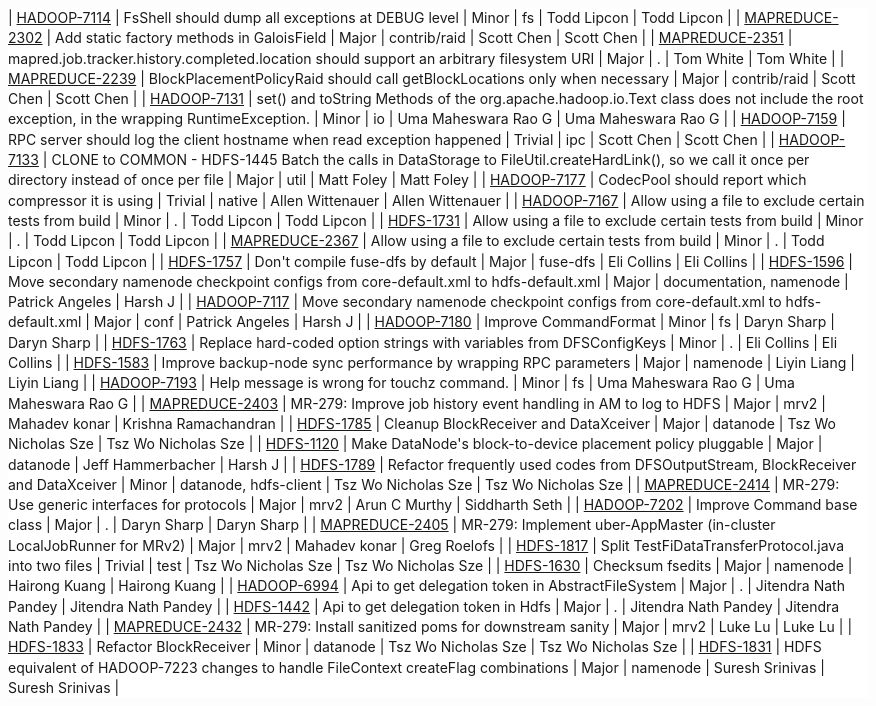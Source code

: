 | [HADOOP-7114](https://issues.apache.org/jira/browse/HADOOP-7114) | FsShell should dump all exceptions at DEBUG level |  Minor | fs | Todd Lipcon | Todd Lipcon |
| [MAPREDUCE-2302](https://issues.apache.org/jira/browse/MAPREDUCE-2302) | Add static factory methods in GaloisField |  Major | contrib/raid | Scott Chen | Scott Chen |
| [MAPREDUCE-2351](https://issues.apache.org/jira/browse/MAPREDUCE-2351) | mapred.job.tracker.history.completed.location should support an arbitrary filesystem URI |  Major | . | Tom White | Tom White |
| [MAPREDUCE-2239](https://issues.apache.org/jira/browse/MAPREDUCE-2239) | BlockPlacementPolicyRaid should call getBlockLocations only when necessary |  Major | contrib/raid | Scott Chen | Scott Chen |
| [HADOOP-7131](https://issues.apache.org/jira/browse/HADOOP-7131) | set() and toString Methods of the org.apache.hadoop.io.Text class does not include the root exception, in the wrapping RuntimeException. |  Minor | io | Uma Maheswara Rao G | Uma Maheswara Rao G |
| [HADOOP-7159](https://issues.apache.org/jira/browse/HADOOP-7159) | RPC server should log the client hostname when read exception happened |  Trivial | ipc | Scott Chen | Scott Chen |
| [HADOOP-7133](https://issues.apache.org/jira/browse/HADOOP-7133) | CLONE to COMMON - HDFS-1445 Batch the calls in DataStorage to FileUtil.createHardLink(), so we call it once per directory instead of once per file |  Major | util | Matt Foley | Matt Foley |
| [HADOOP-7177](https://issues.apache.org/jira/browse/HADOOP-7177) | CodecPool should report which compressor it is using |  Trivial | native | Allen Wittenauer | Allen Wittenauer |
| [HADOOP-7167](https://issues.apache.org/jira/browse/HADOOP-7167) | Allow using a file to exclude certain tests from build |  Minor | . | Todd Lipcon | Todd Lipcon |
| [HDFS-1731](https://issues.apache.org/jira/browse/HDFS-1731) | Allow using a file to exclude certain tests from build |  Minor | . | Todd Lipcon | Todd Lipcon |
| [MAPREDUCE-2367](https://issues.apache.org/jira/browse/MAPREDUCE-2367) | Allow using a file to exclude certain tests from build |  Minor | . | Todd Lipcon | Todd Lipcon |
| [HDFS-1757](https://issues.apache.org/jira/browse/HDFS-1757) | Don't compile fuse-dfs by default |  Major | fuse-dfs | Eli Collins | Eli Collins |
| [HDFS-1596](https://issues.apache.org/jira/browse/HDFS-1596) | Move secondary namenode checkpoint configs from core-default.xml to hdfs-default.xml |  Major | documentation, namenode | Patrick Angeles | Harsh J |
| [HADOOP-7117](https://issues.apache.org/jira/browse/HADOOP-7117) | Move secondary namenode checkpoint configs from core-default.xml to hdfs-default.xml |  Major | conf | Patrick Angeles | Harsh J |
| [HADOOP-7180](https://issues.apache.org/jira/browse/HADOOP-7180) | Improve CommandFormat |  Minor | fs | Daryn Sharp | Daryn Sharp |
| [HDFS-1763](https://issues.apache.org/jira/browse/HDFS-1763) | Replace hard-coded option strings with variables from DFSConfigKeys |  Minor | . | Eli Collins | Eli Collins |
| [HDFS-1583](https://issues.apache.org/jira/browse/HDFS-1583) | Improve backup-node sync performance by wrapping RPC parameters |  Major | namenode | Liyin Liang | Liyin Liang |
| [HADOOP-7193](https://issues.apache.org/jira/browse/HADOOP-7193) | Help message is wrong for touchz command. |  Minor | fs | Uma Maheswara Rao G | Uma Maheswara Rao G |
| [MAPREDUCE-2403](https://issues.apache.org/jira/browse/MAPREDUCE-2403) | MR-279: Improve job history event handling in AM to log to HDFS |  Major | mrv2 | Mahadev konar | Krishna Ramachandran |
| [HDFS-1785](https://issues.apache.org/jira/browse/HDFS-1785) | Cleanup BlockReceiver and DataXceiver |  Major | datanode | Tsz Wo Nicholas Sze | Tsz Wo Nicholas Sze |
| [HDFS-1120](https://issues.apache.org/jira/browse/HDFS-1120) | Make DataNode's block-to-device placement policy pluggable |  Major | datanode | Jeff Hammerbacher | Harsh J |
| [HDFS-1789](https://issues.apache.org/jira/browse/HDFS-1789) | Refactor frequently used codes from DFSOutputStream, BlockReceiver and DataXceiver |  Minor | datanode, hdfs-client | Tsz Wo Nicholas Sze | Tsz Wo Nicholas Sze |
| [MAPREDUCE-2414](https://issues.apache.org/jira/browse/MAPREDUCE-2414) | MR-279: Use generic interfaces for protocols |  Major | mrv2 | Arun C Murthy | Siddharth Seth |
| [HADOOP-7202](https://issues.apache.org/jira/browse/HADOOP-7202) | Improve Command base class |  Major | . | Daryn Sharp | Daryn Sharp |
| [MAPREDUCE-2405](https://issues.apache.org/jira/browse/MAPREDUCE-2405) | MR-279: Implement uber-AppMaster (in-cluster LocalJobRunner for MRv2) |  Major | mrv2 | Mahadev konar | Greg Roelofs |
| [HDFS-1817](https://issues.apache.org/jira/browse/HDFS-1817) | Split TestFiDataTransferProtocol.java into two files |  Trivial | test | Tsz Wo Nicholas Sze | Tsz Wo Nicholas Sze |
| [HDFS-1630](https://issues.apache.org/jira/browse/HDFS-1630) | Checksum fsedits |  Major | namenode | Hairong Kuang | Hairong Kuang |
| [HADOOP-6994](https://issues.apache.org/jira/browse/HADOOP-6994) | Api to get delegation token in AbstractFileSystem |  Major | . | Jitendra Nath Pandey | Jitendra Nath Pandey |
| [HDFS-1442](https://issues.apache.org/jira/browse/HDFS-1442) | Api to get delegation token in Hdfs |  Major | . | Jitendra Nath Pandey | Jitendra Nath Pandey |
| [MAPREDUCE-2432](https://issues.apache.org/jira/browse/MAPREDUCE-2432) | MR-279: Install sanitized poms for downstream sanity |  Major | mrv2 | Luke Lu | Luke Lu |
| [HDFS-1833](https://issues.apache.org/jira/browse/HDFS-1833) | Refactor BlockReceiver |  Minor | datanode | Tsz Wo Nicholas Sze | Tsz Wo Nicholas Sze |
| [HDFS-1831](https://issues.apache.org/jira/browse/HDFS-1831) | HDFS equivalent of HADOOP-7223 changes to handle FileContext createFlag combinations |  Major | namenode | Suresh Srinivas | Suresh Srinivas |